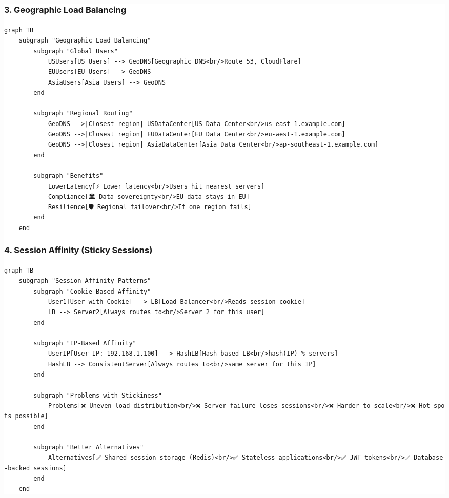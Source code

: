 ### 3. **Geographic Load Balancing**

```mermaid
graph TB
    subgraph "Geographic Load Balancing"
        subgraph "Global Users"
            USUsers[US Users] --> GeoDNS[Geographic DNS<br/>Route 53, CloudFlare]
            EUUsers[EU Users] --> GeoDNS
            AsiaUsers[Asia Users] --> GeoDNS
        end
        
        subgraph "Regional Routing"
            GeoDNS -->|Closest region| USDataCenter[US Data Center<br/>us-east-1.example.com]
            GeoDNS -->|Closest region| EUDataCenter[EU Data Center<br/>eu-west-1.example.com]
            GeoDNS -->|Closest region| AsiaDataCenter[Asia Data Center<br/>ap-southeast-1.example.com]
        end
        
        subgraph "Benefits"
            LowerLatency[⚡ Lower latency<br/>Users hit nearest servers]
            Compliance[🏛️ Data sovereignty<br/>EU data stays in EU]
            Resilience[🛡️ Regional failover<br/>If one region fails]
        end
    end
```

### 4. **Session Affinity (Sticky Sessions)**

```mermaid
graph TB
    subgraph "Session Affinity Patterns"
        subgraph "Cookie-Based Affinity"
            User1[User with Cookie] --> LB[Load Balancer<br/>Reads session cookie]
            LB --> Server2[Always routes to<br/>Server 2 for this user]
        end
        
        subgraph "IP-Based Affinity"
            UserIP[User IP: 192.168.1.100] --> HashLB[Hash-based LB<br/>hash(IP) % servers]
            HashLB --> ConsistentServer[Always routes to<br/>same server for this IP]
        end
        
        subgraph "Problems with Stickiness"
            Problems[❌ Uneven load distribution<br/>❌ Server failure loses sessions<br/>❌ Harder to scale<br/>❌ Hot spots possible]
        end
        
        subgraph "Better Alternatives"
            Alternatives[✅ Shared session storage (Redis)<br/>✅ Stateless applications<br/>✅ JWT tokens<br/>✅ Database-backed sessions]
        end
    end
```
